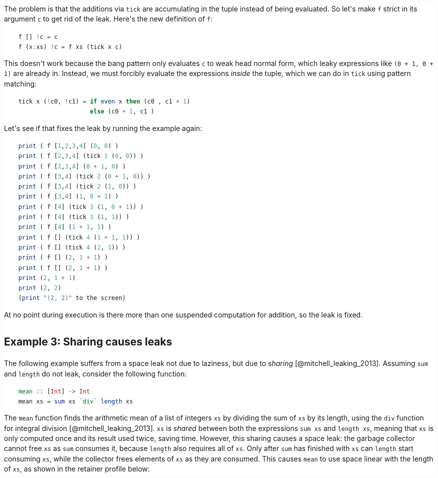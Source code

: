 The problem is that the additions via `tick` are accumulating in the tuple instead of being evaluated. So let's make `f` strict in its argument `c` to get rid of the leak. Here's the new definition of `f`:

```haskell
    f [] !c = c
    f (x:xs) !c = f xs (tick x c)
```

This doesn't work because the bang pattern only evaluates `c` to weak head normal form, which leaky expressions like `(0 + 1, 0 + 1)` are already in. Instead, we must forcibly evaluate the expressions *inside* the tuple, which we can do in `tick` using pattern matching:

```haskell
    tick x (!c0, !c1) = if even x then (c0 , c1 + 1)
                        else (c0 + 1, c1 )
```

Let's see if that fixes the leak by running the example again:

```haskell
    print ( f [1,2,3,4] (0, 0) )
    print ( f [2,3,4] (tick 1 (0, 0)) )
    print ( f [2,3,4] (0 + 1, 0) )
    print ( f [3,4] (tick 2 (0 + 1, 0)) )
    print ( f [3,4] (tick 2 (1, 0)) )
    print ( f [3,4] (1, 0 + 1) )
    print ( f [4] (tick 3 (1, 0 + 1)) )
    print ( f [4] (tick 3 (1, 1)) )
    print ( f [4] (1 + 1, 1) )
    print ( f [] (tick 4 (1 + 1, 1)) )
    print ( f [] (tick 4 (2, 1)) )
    print ( f [] (2, 1 + 1) )
    print ( f [] (2, 1 + 1) )
    print (2, 1 + 1)
    print (2, 2)
    (print "(2, 2)" to the screen)
```

At no point during execution is there more than one suspended computation for addition, so the leak is fixed.

## Example 3: Sharing causes leaks

The following example suffers from a space leak not due to laziness, but due to *sharing* [@mitchell_leaking_2013].
Assuming `sum` and `length` do not leak, consider the following function: 

```haskell
    mean :: [Int] -> Int
    mean xs = sum xs `div` length xs
```

The `mean` function finds the arithmetic mean of a list of integers `xs` by dividing the sum of `xs` by its length,
using the `div` function for integral division [@mitchell_leaking_2013].
`xs` is *shared* between both the expressions `sum xs` and `length xs`,
meaning that `xs` is only computed once and its result used twice, saving time.
However, this sharing causes a space leak:
the garbage collector cannot free `xs` as `sum` consumes it,
because `length` also requires all of `xs`.
Only after `sum` has finished with `xs` can `length` start consuming `xs`,
while the collector frees elements of `xs` as they are consumed.
This causes `mean` to use space linear with the length of `xs`, as shown in the retainer profile below:
